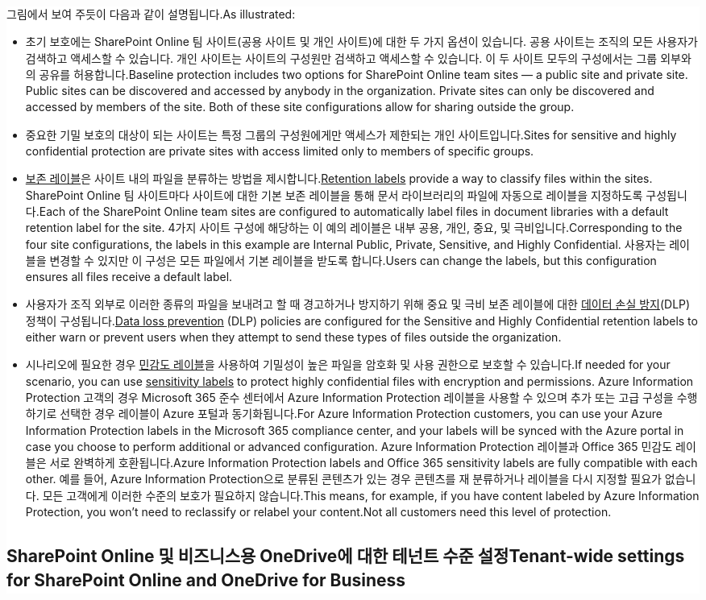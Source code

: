 <span data-ttu-id="da0e7-120">그림에서 보여 주듯이 다음과 같이 설명됩니다.</span><span class="sxs-lookup"><span data-stu-id="da0e7-120">As illustrated:</span></span>
  
- <span data-ttu-id="da0e7-p103">초기 보호에는 SharePoint Online 팀 사이트(공용 사이트 및 개인 사이트)에 대한 두 가지 옵션이 있습니다. 공용 사이트는 조직의 모든 사용자가 검색하고 액세스할 수 있습니다. 개인 사이트는 사이트의 구성원만 검색하고 액세스할 수 있습니다. 이 두 사이트 모두의 구성에서는 그룹 외부와의 공유를 허용합니다.</span><span class="sxs-lookup"><span data-stu-id="da0e7-p103">Baseline protection includes two options for SharePoint Online team sites — a public site and private site. Public sites can be discovered and accessed by anybody in the organization. Private sites can only be discovered and accessed by members of the site. Both of these site configurations allow for sharing outside the group.</span></span> 
    
- <span data-ttu-id="da0e7-125">중요한 기밀 보호의 대상이 되는 사이트는 특정 그룹의 구성원에게만 액세스가 제한되는 개인 사이트입니다.</span><span class="sxs-lookup"><span data-stu-id="da0e7-125">Sites for sensitive and highly confidential protection are private sites with access limited only to members of specific groups.</span></span>
    
- <span data-ttu-id="da0e7-126">[보존 레이블](../../compliance/labels.md)은 사이트 내의 파일을 분류하는 방법을 제시합니다.</span><span class="sxs-lookup"><span data-stu-id="da0e7-126">[Retention labels](../../compliance/labels.md) provide a way to classify files within the sites.</span></span> <span data-ttu-id="da0e7-127">SharePoint Online 팀 사이트마다 사이트에 대한 기본 보존 레이블을 통해 문서 라이브러리의 파일에 자동으로 레이블을 지정하도록 구성됩니다.</span><span class="sxs-lookup"><span data-stu-id="da0e7-127">Each of the SharePoint Online team sites are configured to automatically label files in document libraries with a default retention label for the site.</span></span> <span data-ttu-id="da0e7-128">4가지 사이트 구성에 해당하는 이 예의 레이블은 내부 공용, 개인, 중요, 및 극비입니다.</span><span class="sxs-lookup"><span data-stu-id="da0e7-128">Corresponding to the four site configurations, the labels in this example are Internal Public, Private, Sensitive, and Highly Confidential.</span></span> <span data-ttu-id="da0e7-129">사용자는 레이블을 변경할 수 있지만 이 구성은 모든 파일에서 기본 레이블을 받도록 합니다.</span><span class="sxs-lookup"><span data-stu-id="da0e7-129">Users can change the labels, but this configuration ensures all files receive a default label.</span></span>
    
- <span data-ttu-id="da0e7-130">사용자가 조직 외부로 이러한 종류의 파일을 보내려고 할 때 경고하거나 방지하기 위해 중요 및 극비 보존 레이블에 대한 [데이터 손실 방지](../../compliance/data-loss-prevention-policies.md)(DLP) 정책이 구성됩니다.</span><span class="sxs-lookup"><span data-stu-id="da0e7-130">[Data loss prevention](../../compliance/data-loss-prevention-policies.md) (DLP) policies are configured for the Sensitive and Highly Confidential retention labels to either warn or prevent users when they attempt to send these types of files outside the organization.</span></span>
    
- <span data-ttu-id="da0e7-131">시나리오에 필요한 경우 [민감도 레이블](../../compliance/sensitivity-labels.md)을 사용하여 기밀성이 높은 파일을 암호화 및 사용 권한으로 보호할 수 있습니다.</span><span class="sxs-lookup"><span data-stu-id="da0e7-131">If needed for your scenario, you can use [sensitivity labels](../../compliance/sensitivity-labels.md) to protect highly confidential files with encryption and permissions.</span></span> <span data-ttu-id="da0e7-132">Azure Information Protection 고객의 경우 Microsoft 365 준수 센터에서 Azure Information Protection 레이블을 사용할 수 있으며 추가 또는 고급 구성을 수행하기로 선택한 경우 레이블이 Azure 포털과 동기화됩니다.</span><span class="sxs-lookup"><span data-stu-id="da0e7-132">For Azure Information Protection customers, you can use your Azure Information Protection labels in the Microsoft 365 compliance center, and your labels will be synced with the Azure portal in case you choose to perform additional or advanced configuration.</span></span> <span data-ttu-id="da0e7-133">Azure Information Protection 레이블과 Office 365 민감도 레이블은 서로 완벽하게 호환됩니다.</span><span class="sxs-lookup"><span data-stu-id="da0e7-133">Azure Information Protection labels and Office 365 sensitivity labels are fully compatible with each other.</span></span> <span data-ttu-id="da0e7-134">예를 들어, Azure Information Protection으로 분류된 콘텐츠가 있는 경우 콘텐츠를 재 분류하거나 레이블을 다시 지정할 필요가 없습니다. 모든 고객에게 이러한 수준의 보호가 필요하지 않습니다.</span><span class="sxs-lookup"><span data-stu-id="da0e7-134">This means, for example, if you have content labeled by Azure Information Protection, you won’t need to reclassify or relabel your content.Not all customers need this level of protection.</span></span> 
    
## <a name="tenant-wide-settings-for-sharepoint-online-and-onedrive-for-business"></a><span data-ttu-id="da0e7-135">SharePoint Online 및 비즈니스용 OneDrive에 대한 테넌트 수준 설정</span><span class="sxs-lookup"><span data-stu-id="da0e7-135">Tenant-wide settings for SharePoint Online and OneDrive for Business</span></span>
